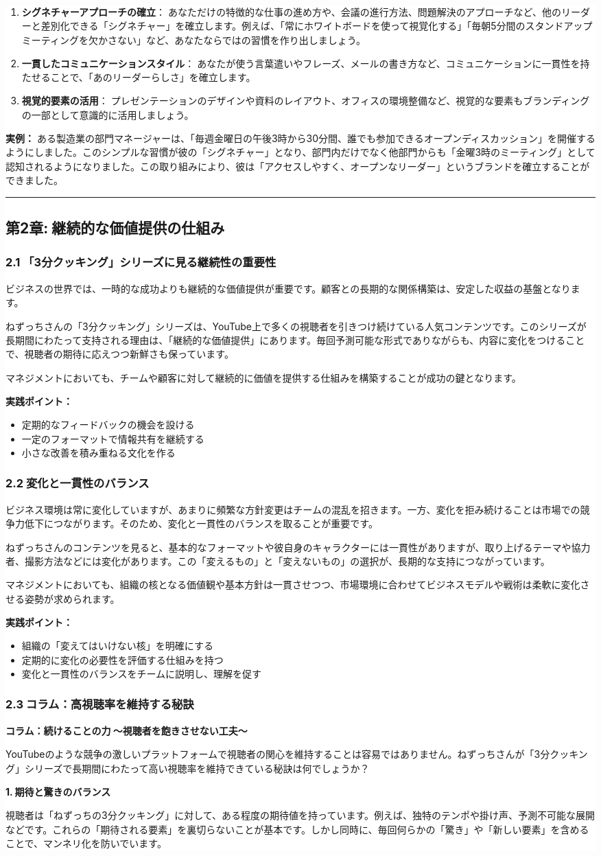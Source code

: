 1. **シグネチャーアプローチの確立**：
   あなただけの特徴的な仕事の進め方や、会議の進行方法、問題解決のアプローチなど、他のリーダーと差別化できる「シグネチャー」を確立します。例えば、「常にホワイトボードを使って視覚化する」「毎朝5分間のスタンドアップミーティングを欠かさない」など、あなたならではの習慣を作り出しましょう。

2. **一貫したコミュニケーションスタイル**：
   あなたが使う言葉遣いやフレーズ、メールの書き方など、コミュニケーションに一貫性を持たせることで、「あのリーダーらしさ」を確立します。

3. **視覚的要素の活用**：
   プレゼンテーションのデザインや資料のレイアウト、オフィスの環境整備など、視覚的な要素もブランディングの一部として意識的に活用しましょう。

**実例：**
ある製造業の部門マネージャーは、「毎週金曜日の午後3時から30分間、誰でも参加できるオープンディスカッション」を開催するようにしました。このシンプルな習慣が彼の「シグネチャー」となり、部門内だけでなく他部門からも「金曜3時のミーティング」として認知されるようになりました。この取り組みにより、彼は「アクセスしやすく、オープンなリーダー」というブランドを確立することができました。

---

## 第2章: 継続的な価値提供の仕組み

### 2.1 「3分クッキング」シリーズに見る継続性の重要性

ビジネスの世界では、一時的な成功よりも継続的な価値提供が重要です。顧客との長期的な関係構築は、安定した収益の基盤となります。

ねずっちさんの「3分クッキング」シリーズは、YouTube上で多くの視聴者を引きつけ続けている人気コンテンツです。このシリーズが長期間にわたって支持される理由は、「継続的な価値提供」にあります。毎回予測可能な形式でありながらも、内容に変化をつけることで、視聴者の期待に応えつつ新鮮さも保っています。

マネジメントにおいても、チームや顧客に対して継続的に価値を提供する仕組みを構築することが成功の鍵となります。

**実践ポイント：**
- 定期的なフィードバックの機会を設ける
- 一定のフォーマットで情報共有を継続する
- 小さな改善を積み重ねる文化を作る

### 2.2 変化と一貫性のバランス

ビジネス環境は常に変化していますが、あまりに頻繁な方針変更はチームの混乱を招きます。一方、変化を拒み続けることは市場での競争力低下につながります。そのため、変化と一貫性のバランスを取ることが重要です。

ねずっちさんのコンテンツを見ると、基本的なフォーマットや彼自身のキャラクターには一貫性がありますが、取り上げるテーマや協力者、撮影方法などには変化があります。この「変えるもの」と「変えないもの」の選択が、長期的な支持につながっています。

マネジメントにおいても、組織の核となる価値観や基本方針は一貫させつつ、市場環境に合わせてビジネスモデルや戦術は柔軟に変化させる姿勢が求められます。

**実践ポイント：**
- 組織の「変えてはいけない核」を明確にする
- 定期的に変化の必要性を評価する仕組みを持つ
- 変化と一貫性のバランスをチームに説明し、理解を促す

### 2.3 コラム：高視聴率を維持する秘訣

**コラム：続けることの力 ～視聴者を飽きさせない工夫～**

YouTubeのような競争の激しいプラットフォームで視聴者の関心を維持することは容易ではありません。ねずっちさんが「3分クッキング」シリーズで長期間にわたって高い視聴率を維持できている秘訣は何でしょうか？

**1. 期待と驚きのバランス**

視聴者は「ねずっちの3分クッキング」に対して、ある程度の期待値を持っています。例えば、独特のテンポや掛け声、予測不可能な展開などです。これらの「期待される要素」を裏切らないことが基本です。しかし同時に、毎回何らかの「驚き」や「新しい要素」を含めることで、マンネリ化を防いでいます。
